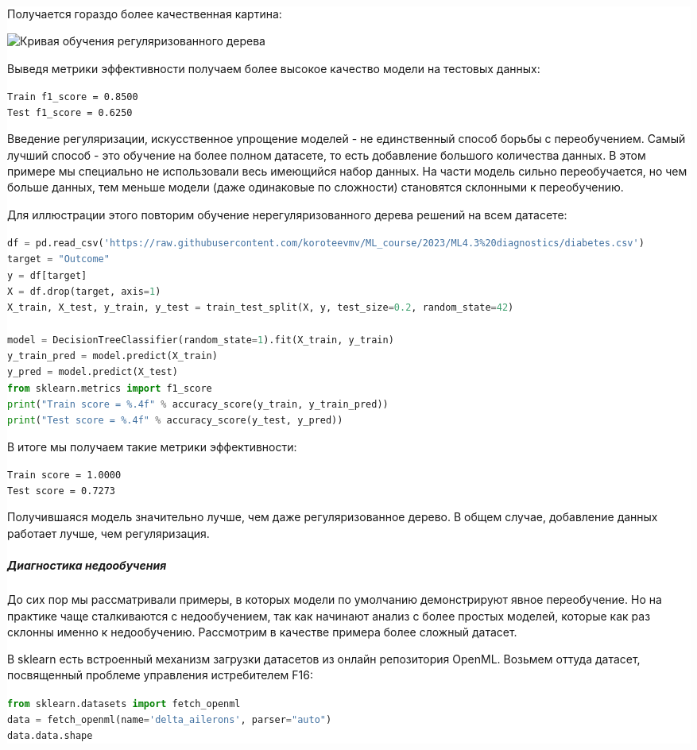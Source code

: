 Получается гораздо более качественная картина:

![Кривая обучения регуляризованного дерева](https://github.com/koroteevmv/ML_course/blob/main/ML4.4%20diagnostics/img/ml43-10.png?raw=true)

Выведя метрики эффективности получаем более высокое качество модели на тестовых данных:

```
Train f1_score = 0.8500
Test f1_score = 0.6250
```

Введение регуляризации, искусственное упрощение моделей - не единственный способ борьбы с переобучением. Самый лучший способ - это обучение на более полном датасете, то есть добавление большого количества данных. В этом примере мы специально не использовали весь имеющийся набор данных. На части модель сильно переобучается, но чем больше данных, тем меньше модели (даже одинаковые по сложности) становятся склонными к переобучению. 

Для иллюстрации этого повторим обучение нерегуляризованного дерева решений на всем датасете:

```python
df = pd.read_csv('https://raw.githubusercontent.com/koroteevmv/ML_course/2023/ML4.3%20diagnostics/diabetes.csv')
target = "Outcome"
y = df[target]
X = df.drop(target, axis=1)
X_train, X_test, y_train, y_test = train_test_split(X, y, test_size=0.2, random_state=42)

model = DecisionTreeClassifier(random_state=1).fit(X_train, y_train)
y_train_pred = model.predict(X_train)
y_pred = model.predict(X_test)
from sklearn.metrics import f1_score
print("Train score = %.4f" % accuracy_score(y_train, y_train_pred))
print("Test score = %.4f" % accuracy_score(y_test, y_pred))
```

В итоге мы получаем такие метрики эффективности:

```
Train score = 1.0000
Test score = 0.7273
```

Получившаяся модель значительно лучше, чем даже регуляризованное дерево. В общем случае, добавление данных работает лучше, чем регуляризация. 


##### Диагностика недообучения

До сих пор мы рассматривали примеры, в которых модели по умолчанию демонстрируют явное переобучение. Но на практике чаще сталкиваются с недообучением, так как начинают анализ с более простых моделей, которые как раз склонны именно к недообучению. Рассмотрим в качестве примера более сложный датасет.

В sklearn есть встроенный механизм загрузки датасетов из онлайн репозитория OpenML. Возьмем оттуда датасет, посвященный проблеме управления истребителем F16:

```python
from sklearn.datasets import fetch_openml
data = fetch_openml(name='delta_ailerons', parser="auto")
data.data.shape
```
